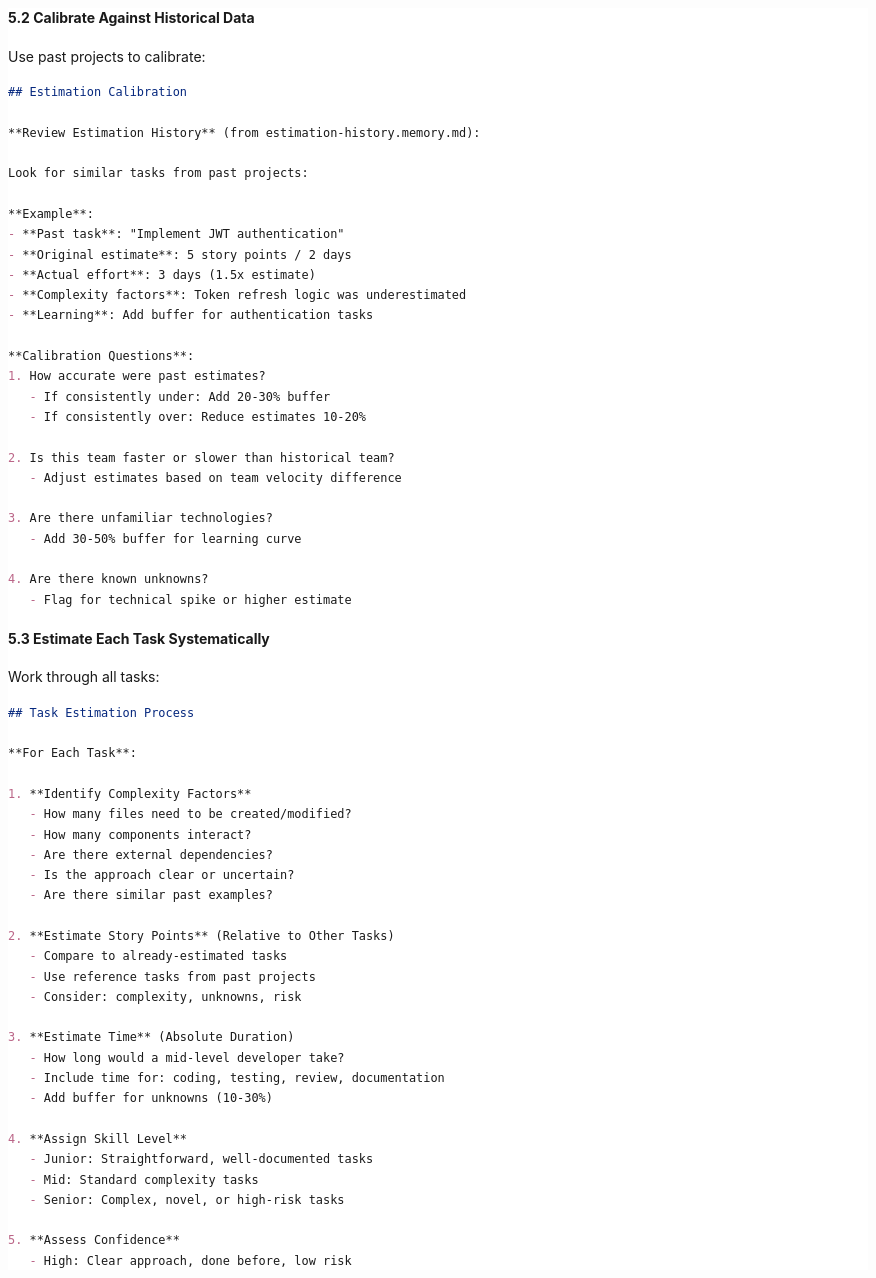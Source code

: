 #### 5.2 Calibrate Against Historical Data

Use past projects to calibrate:

```markdown
## Estimation Calibration

**Review Estimation History** (from estimation-history.memory.md):

Look for similar tasks from past projects:

**Example**:
- **Past task**: "Implement JWT authentication"
- **Original estimate**: 5 story points / 2 days
- **Actual effort**: 3 days (1.5x estimate)
- **Complexity factors**: Token refresh logic was underestimated
- **Learning**: Add buffer for authentication tasks

**Calibration Questions**:
1. How accurate were past estimates?
   - If consistently under: Add 20-30% buffer
   - If consistently over: Reduce estimates 10-20%

2. Is this team faster or slower than historical team?
   - Adjust estimates based on team velocity difference

3. Are there unfamiliar technologies?
   - Add 30-50% buffer for learning curve

4. Are there known unknowns?
   - Flag for technical spike or higher estimate
```

#### 5.3 Estimate Each Task Systematically

Work through all tasks:

```markdown
## Task Estimation Process

**For Each Task**:

1. **Identify Complexity Factors**
   - How many files need to be created/modified?
   - How many components interact?
   - Are there external dependencies?
   - Is the approach clear or uncertain?
   - Are there similar past examples?

2. **Estimate Story Points** (Relative to Other Tasks)
   - Compare to already-estimated tasks
   - Use reference tasks from past projects
   - Consider: complexity, unknowns, risk

3. **Estimate Time** (Absolute Duration)
   - How long would a mid-level developer take?
   - Include time for: coding, testing, review, documentation
   - Add buffer for unknowns (10-30%)

4. **Assign Skill Level**
   - Junior: Straightforward, well-documented tasks
   - Mid: Standard complexity tasks
   - Senior: Complex, novel, or high-risk tasks

5. **Assess Confidence**
   - High: Clear approach, done before, low risk
```